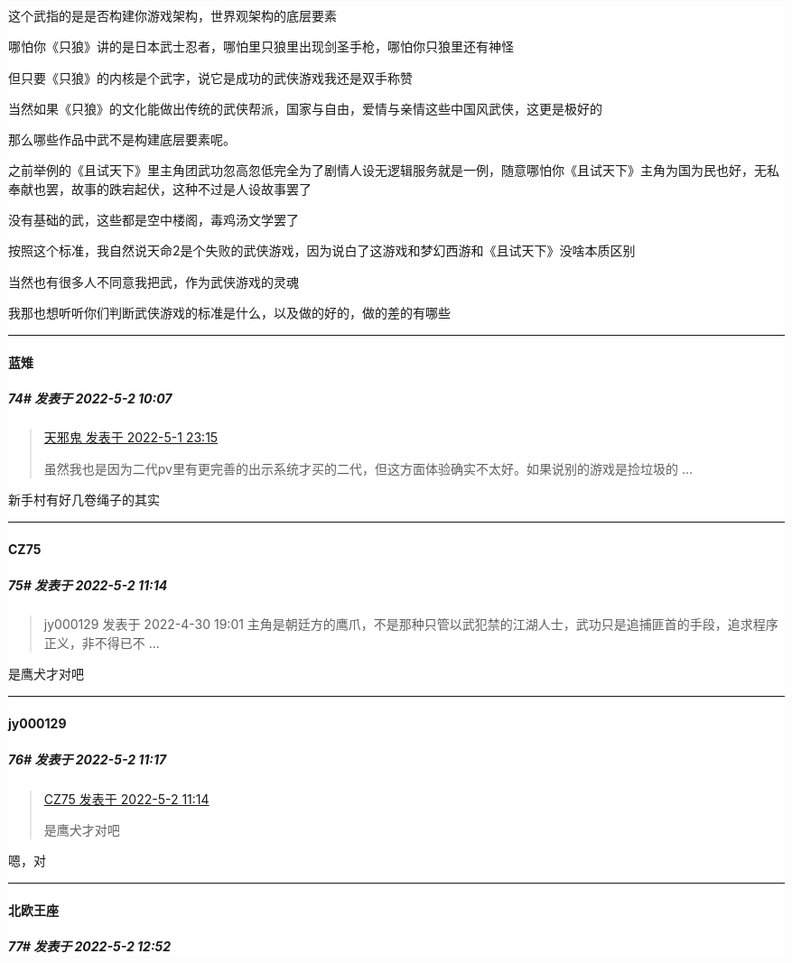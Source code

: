 这个武指的是是否构建你游戏架构，世界观架构的底层要素

哪怕你《只狼》讲的是日本武士忍者，哪怕里只狼里出现剑圣手枪，哪怕你只狼里还有神怪

但只要《只狼》的内核是个武字，说它是成功的武侠游戏我还是双手称赞

当然如果《只狼》的文化能做出传统的武侠帮派，国家与自由，爱情与亲情这些中国风武侠，这更是极好的

那么哪些作品中武不是构建底层要素呢。

之前举例的《且试天下》里主角团武功忽高忽低完全为了剧情人设无逻辑服务就是一例，随意哪怕你《且试天下》主角为国为民也好，无私奉献也罢，故事的跌宕起伏，这种不过是人设故事罢了

没有基础的武，这些都是空中楼阁，毒鸡汤文学罢了

按照这个标准，我自然说天命2是个失败的武侠游戏，因为说白了这游戏和梦幻西游和《且试天下》没啥本质区别

当然也有很多人不同意我把武，作为武侠游戏的灵魂

我那也想听听你们判断武侠游戏的标准是什么，以及做的好的，做的差的有哪些



*****

####  蓝雉  
##### 74#       发表于 2022-5-2 10:07

<blockquote><a href="httphttps://bbs.saraba1st.com/2b/forum.php?mod=redirect&amp;goto=findpost&amp;pid=55662599&amp;ptid=2067165" target="_blank">天邪鬼 发表于 2022-5-1 23:15</a>

虽然我也是因为二代pv里有更完善的出示系统才买的二代，但这方面体验确实不太好。如果说别的游戏是捡垃圾的 ...</blockquote>
新手村有好几卷绳子的其实



*****

####  CZ75  
##### 75#       发表于 2022-5-2 11:14

<blockquote>jy000129 发表于 2022-4-30 19:01
主角是朝廷方的鹰爪，不是那种只管以武犯禁的江湖人士，武功只是追捕匪首的手段，追求程序正义，非不得已不 ...</blockquote>
是鹰犬才对吧

*****

####  jy000129  
##### 76#       发表于 2022-5-2 11:17

<blockquote><a href="httphttps://bbs.saraba1st.com/2b/forum.php?mod=redirect&amp;goto=findpost&amp;pid=55666358&amp;ptid=2067165" target="_blank">CZ75 发表于 2022-5-2 11:14</a>

是鹰犬才对吧</blockquote>
嗯，对



*****

####  北欧王座  
##### 77#       发表于 2022-5-2 12:52
